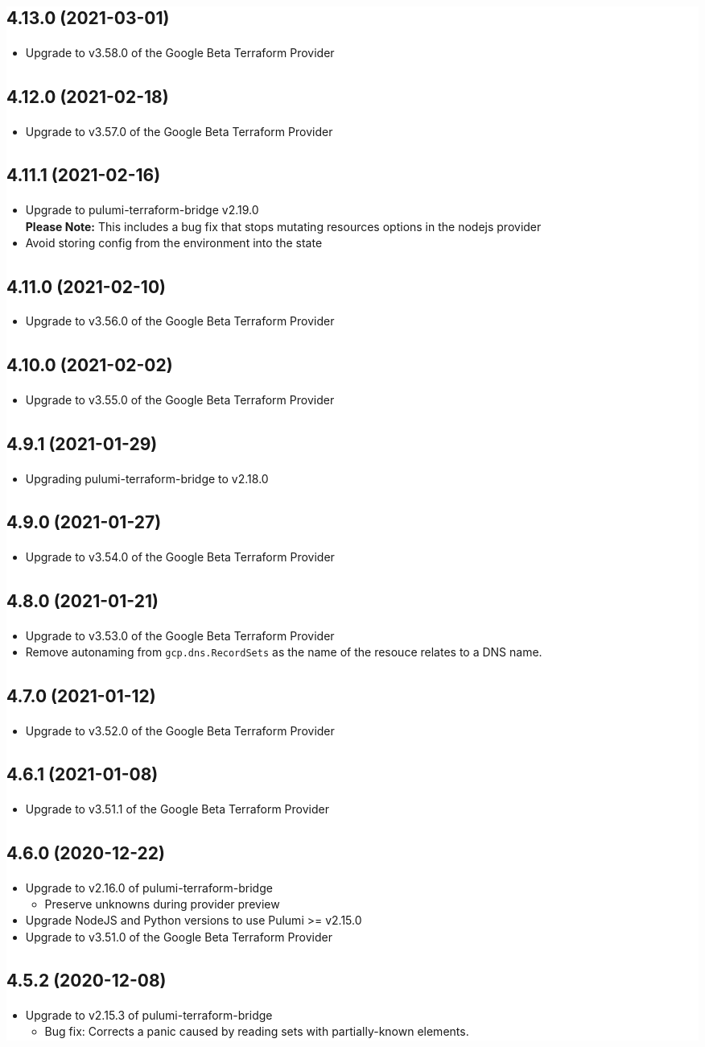 ## 4.13.0 (2021-03-01)
* Upgrade to v3.58.0 of the Google Beta Terraform Provider

## 4.12.0 (2021-02-18)
* Upgrade to v3.57.0 of the Google Beta Terraform Provider

## 4.11.1 (2021-02-16)
* Upgrade to pulumi-terraform-bridge v2.19.0  
  **Please Note:** This includes a bug fix that stops mutating resources options in the nodejs provider
* Avoid storing config from the environment into the state

## 4.11.0 (2021-02-10)
* Upgrade to v3.56.0 of the Google Beta Terraform Provider

## 4.10.0 (2021-02-02)
* Upgrade to v3.55.0 of the Google Beta Terraform Provider

## 4.9.1 (2021-01-29)
* Upgrading pulumi-terraform-bridge to v2.18.0

## 4.9.0 (2021-01-27)
* Upgrade to v3.54.0 of the Google Beta Terraform Provider

## 4.8.0 (2021-01-21)
* Upgrade to v3.53.0 of the Google Beta Terraform Provider
* Remove autonaming from `gcp.dns.RecordSets` as the name of the resouce relates to a DNS name.

## 4.7.0 (2021-01-12)
* Upgrade to v3.52.0 of the Google Beta Terraform Provider

## 4.6.1 (2021-01-08)
* Upgrade to v3.51.1 of the Google Beta Terraform Provider

## 4.6.0 (2020-12-22)
* Upgrade to v2.16.0 of pulumi-terraform-bridge
    * Preserve unknowns during provider preview
* Upgrade NodeJS and Python versions to use Pulumi >= v2.15.0
* Upgrade to v3.51.0 of the Google Beta Terraform Provider

## 4.5.2 (2020-12-08)
* Upgrade to v2.15.3 of pulumi-terraform-bridge
  * Bug fix: Corrects a panic caused by reading sets with partially-known elements.

